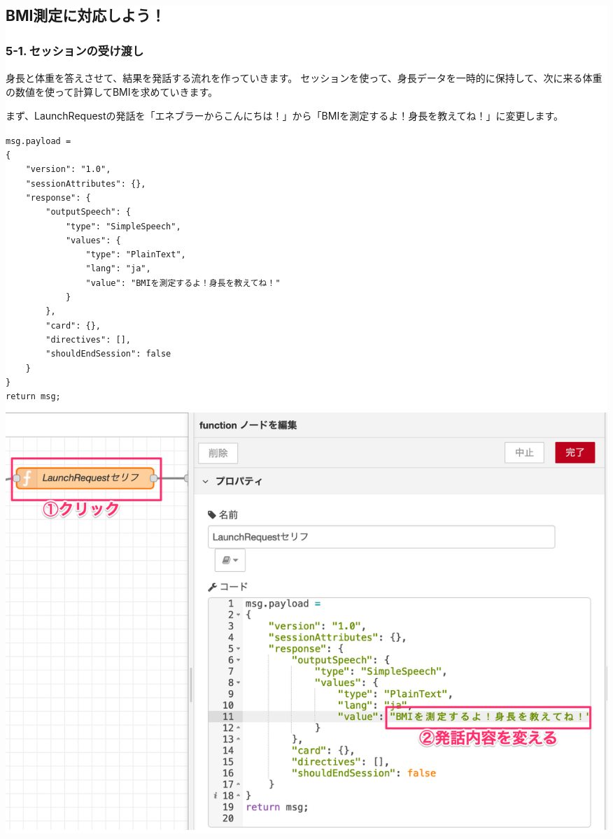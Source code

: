 ## BMI測定に対応しよう！
### 5-1. セッションの受け渡し
身長と体重を答えさせて、結果を発話する流れを作っていきます。
セッションを使って、身長データを一時的に保持して、次に来る体重の数値を使って計算してBMIを求めていきます。

まず、LaunchRequestの発話を「エネブラーからこんにちは！」から「BMIを測定するよ！身長を教えてね！」に変更します。

```コード
msg.payload =
{
    "version": "1.0",
    "sessionAttributes": {},
    "response": {
        "outputSpeech": {
            "type": "SimpleSpeech",
            "values": {
                "type": "PlainText",
                "lang": "ja",
                "value": "BMIを測定するよ！身長を教えてね！"
            }
        },
        "card": {},
        "directives": [],
        "shouldEndSession": false
    }
}
return msg;
```
![s600](images/s600.png)
